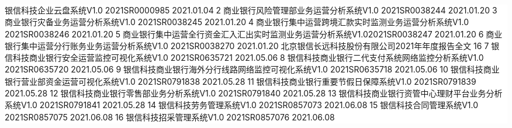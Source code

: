 银信科技企业云盘系统V1.0
2021SR0000985
2021.01.04
2
商业银行风险管理部业务运营分析系统V1.0
2021SR0038244
2021.01.20
3
商业银行灾备业务运营分析系统V1.0
2021SR0038245
2021.01.20
4
商业银行集中运营跨境汇款实时监测业务运营分析系统V1.0
2021SR0038246
2021.01.20
5
商业银行集中运营全行资金汇入汇出实时监测业务运营分析系统V1.02021SR0038247
2021.01.20
6
商业银行集中运营分行账务业务运营分析系统V1.0
2021SR0038270
2021.01.20
北京银信长远科技股份有限公司2021年年度报告全文
16
7
银信科技商业银行安全运营监控可视化系统V1.0
2021SR0635721
2021.05.06
8
银信科技商业银行二代支付系统网络监控分析系统V1.0
2021SR0635720
2021.05.06
9
银信科技商业银行海外分行线路网络监控可视化系统V1.0
2021SR0635718
2021.05.06
10
银信科技商业银行营业部资金运营可视化系统V1.0
2021SR0791838
2021.05.28
11
银信科技商业银行重要节假日保障系统V1.0
2021SR0791839
2021.05.28
12
银信科技商业银行零售部业务分析系统V1.0
2021SR0791840
2021.05.28
13
银信科技商业银行资管中心理财平台业务分析系统V1.0
2021SR0791841
2021.05.28
14
银信科技劳务管理系统V1.0
2021SR0857073
2021.06.08
15
银信科技合同管理系统V1.0
2021SR0857075
2021.06.08
16
银信科技招采管理系统V1.0
2021SR0857076
2021.06.08